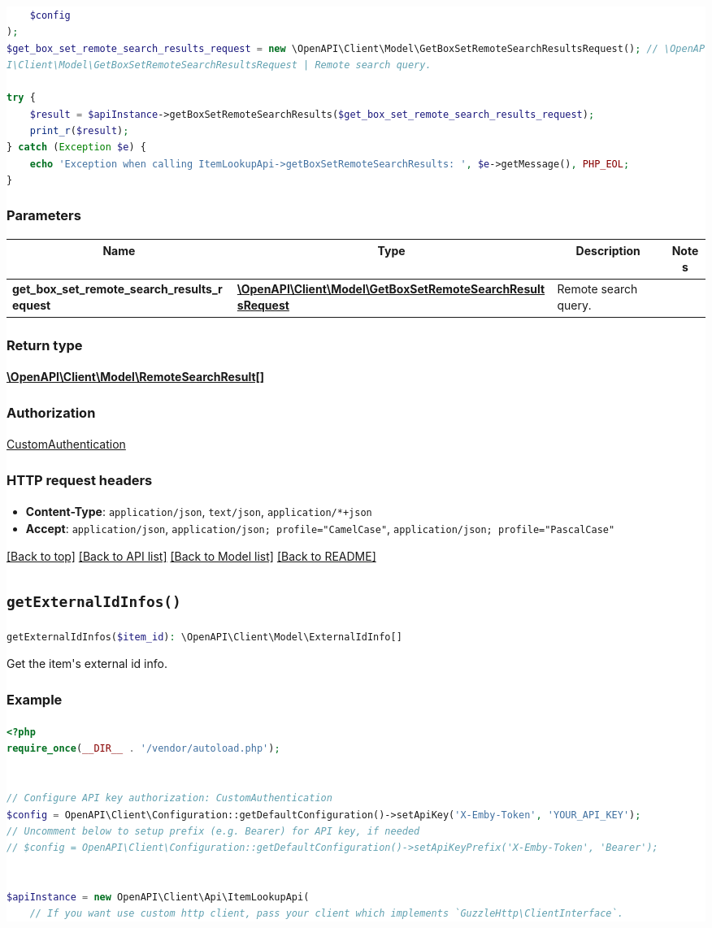 ```php
    $config
);
$get_box_set_remote_search_results_request = new \OpenAPI\Client\Model\GetBoxSetRemoteSearchResultsRequest(); // \OpenAPI\Client\Model\GetBoxSetRemoteSearchResultsRequest | Remote search query.

try {
    $result = $apiInstance->getBoxSetRemoteSearchResults($get_box_set_remote_search_results_request);
    print_r($result);
} catch (Exception $e) {
    echo 'Exception when calling ItemLookupApi->getBoxSetRemoteSearchResults: ', $e->getMessage(), PHP_EOL;
}
```

### Parameters

| Name | Type | Description  | Notes |
| ------------- | ------------- | ------------- | ------------- |
| **get_box_set_remote_search_results_request** | [**\OpenAPI\Client\Model\GetBoxSetRemoteSearchResultsRequest**](../Model/GetBoxSetRemoteSearchResultsRequest.md)| Remote search query. | |

### Return type

[**\OpenAPI\Client\Model\RemoteSearchResult[]**](../Model/RemoteSearchResult.md)

### Authorization

[CustomAuthentication](../../README.md#CustomAuthentication)

### HTTP request headers

- **Content-Type**: `application/json`, `text/json`, `application/*+json`
- **Accept**: `application/json`, `application/json; profile="CamelCase"`, `application/json; profile="PascalCase"`

[[Back to top]](#) [[Back to API list]](../../README.md#endpoints)
[[Back to Model list]](../../README.md#models)
[[Back to README]](../../README.md)

## `getExternalIdInfos()`

```php
getExternalIdInfos($item_id): \OpenAPI\Client\Model\ExternalIdInfo[]
```

Get the item's external id info.

### Example

```php
<?php
require_once(__DIR__ . '/vendor/autoload.php');


// Configure API key authorization: CustomAuthentication
$config = OpenAPI\Client\Configuration::getDefaultConfiguration()->setApiKey('X-Emby-Token', 'YOUR_API_KEY');
// Uncomment below to setup prefix (e.g. Bearer) for API key, if needed
// $config = OpenAPI\Client\Configuration::getDefaultConfiguration()->setApiKeyPrefix('X-Emby-Token', 'Bearer');


$apiInstance = new OpenAPI\Client\Api\ItemLookupApi(
    // If you want use custom http client, pass your client which implements `GuzzleHttp\ClientInterface`.
```